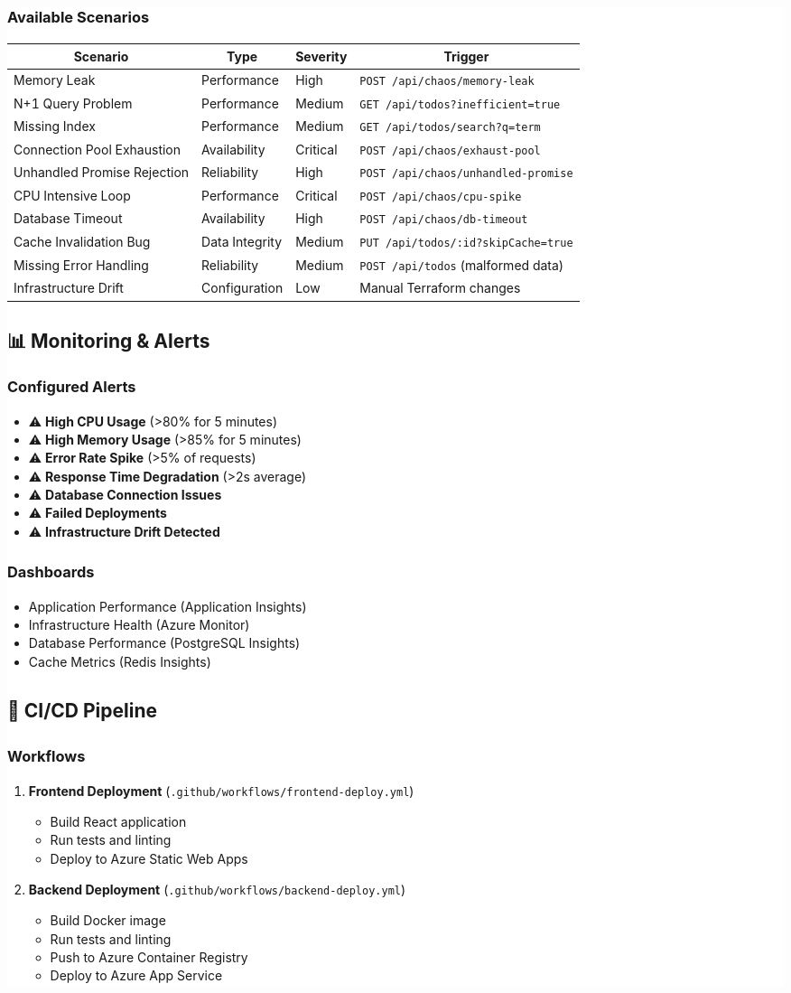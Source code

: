 ### Available Scenarios

| Scenario | Type | Severity | Trigger |
|----------|------|----------|---------|
| Memory Leak | Performance | High | `POST /api/chaos/memory-leak` |
| N+1 Query Problem | Performance | Medium | `GET /api/todos?inefficient=true` |
| Missing Index | Performance | Medium | `GET /api/todos/search?q=term` |
| Connection Pool Exhaustion | Availability | Critical | `POST /api/chaos/exhaust-pool` |
| Unhandled Promise Rejection | Reliability | High | `POST /api/chaos/unhandled-promise` |
| CPU Intensive Loop | Performance | Critical | `POST /api/chaos/cpu-spike` |
| Database Timeout | Availability | High | `POST /api/chaos/db-timeout` |
| Cache Invalidation Bug | Data Integrity | Medium | `PUT /api/todos/:id?skipCache=true` |
| Missing Error Handling | Reliability | Medium | `POST /api/todos` (malformed data) |
| Infrastructure Drift | Configuration | Low | Manual Terraform changes |

## 📊 Monitoring & Alerts

### Configured Alerts

- ⚠️ **High CPU Usage** (>80% for 5 minutes)
- ⚠️ **High Memory Usage** (>85% for 5 minutes)
- ⚠️ **Error Rate Spike** (>5% of requests)
- ⚠️ **Response Time Degradation** (>2s average)
- ⚠️ **Database Connection Issues**
- ⚠️ **Failed Deployments**
- ⚠️ **Infrastructure Drift Detected**

### Dashboards

- Application Performance (Application Insights)
- Infrastructure Health (Azure Monitor)
- Database Performance (PostgreSQL Insights)
- Cache Metrics (Redis Insights)

## 🔄 CI/CD Pipeline

### Workflows

1. **Frontend Deployment** (`.github/workflows/frontend-deploy.yml`)
   - Build React application
   - Run tests and linting
   - Deploy to Azure Static Web Apps

2. **Backend Deployment** (`.github/workflows/backend-deploy.yml`)
   - Build Docker image
   - Run tests and linting
   - Push to Azure Container Registry
   - Deploy to Azure App Service
